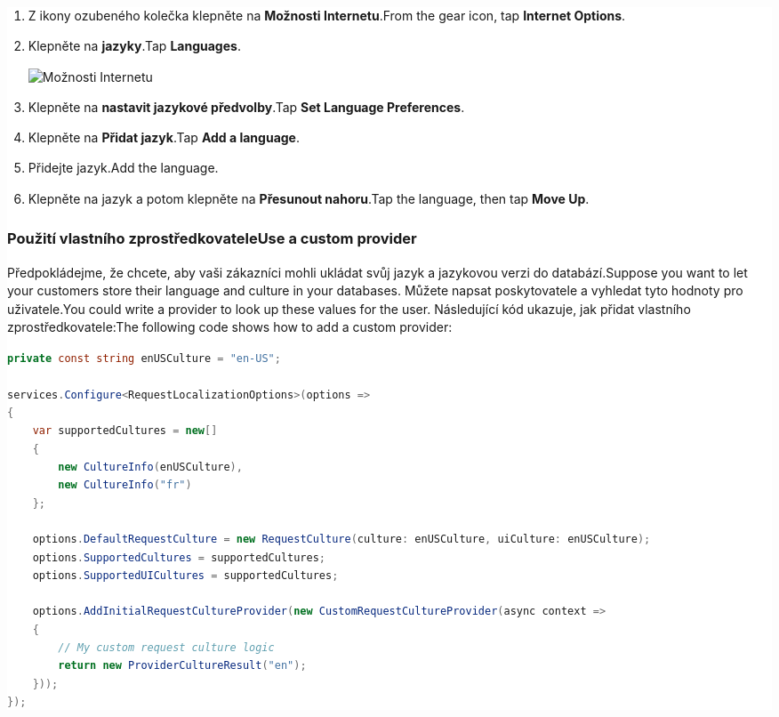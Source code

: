 1. <span data-ttu-id="ce39d-293">Z ikony ozubeného kolečka klepněte na **Možnosti Internetu**.</span><span class="sxs-lookup"><span data-stu-id="ce39d-293">From the gear icon, tap **Internet Options**.</span></span>

1. <span data-ttu-id="ce39d-294">Klepněte na **jazyky**.</span><span class="sxs-lookup"><span data-stu-id="ce39d-294">Tap **Languages**.</span></span>

   ![Možnosti Internetu](localization/_static/lang.png)

1. <span data-ttu-id="ce39d-296">Klepněte na **nastavit jazykové předvolby**.</span><span class="sxs-lookup"><span data-stu-id="ce39d-296">Tap **Set Language Preferences**.</span></span>

1. <span data-ttu-id="ce39d-297">Klepněte na **Přidat jazyk**.</span><span class="sxs-lookup"><span data-stu-id="ce39d-297">Tap **Add a language**.</span></span>

1. <span data-ttu-id="ce39d-298">Přidejte jazyk.</span><span class="sxs-lookup"><span data-stu-id="ce39d-298">Add the language.</span></span>

1. <span data-ttu-id="ce39d-299">Klepněte na jazyk a potom klepněte na **Přesunout nahoru**.</span><span class="sxs-lookup"><span data-stu-id="ce39d-299">Tap the language, then tap **Move Up**.</span></span>

### <a name="use-a-custom-provider"></a><span data-ttu-id="ce39d-300">Použití vlastního zprostředkovatele</span><span class="sxs-lookup"><span data-stu-id="ce39d-300">Use a custom provider</span></span>

<span data-ttu-id="ce39d-301">Předpokládejme, že chcete, aby vaši zákazníci mohli ukládat svůj jazyk a jazykovou verzi do databází.</span><span class="sxs-lookup"><span data-stu-id="ce39d-301">Suppose you want to let your customers store their language and culture in your databases.</span></span> <span data-ttu-id="ce39d-302">Můžete napsat poskytovatele a vyhledat tyto hodnoty pro uživatele.</span><span class="sxs-lookup"><span data-stu-id="ce39d-302">You could write a provider to look up these values for the user.</span></span> <span data-ttu-id="ce39d-303">Následující kód ukazuje, jak přidat vlastního zprostředkovatele:</span><span class="sxs-lookup"><span data-stu-id="ce39d-303">The following code shows how to add a custom provider:</span></span>

```csharp
private const string enUSCulture = "en-US";

services.Configure<RequestLocalizationOptions>(options =>
{
    var supportedCultures = new[]
    {
        new CultureInfo(enUSCulture),
        new CultureInfo("fr")
    };

    options.DefaultRequestCulture = new RequestCulture(culture: enUSCulture, uiCulture: enUSCulture);
    options.SupportedCultures = supportedCultures;
    options.SupportedUICultures = supportedCultures;

    options.AddInitialRequestCultureProvider(new CustomRequestCultureProvider(async context =>
    {
        // My custom request culture logic
        return new ProviderCultureResult("en");
    }));
});
```
